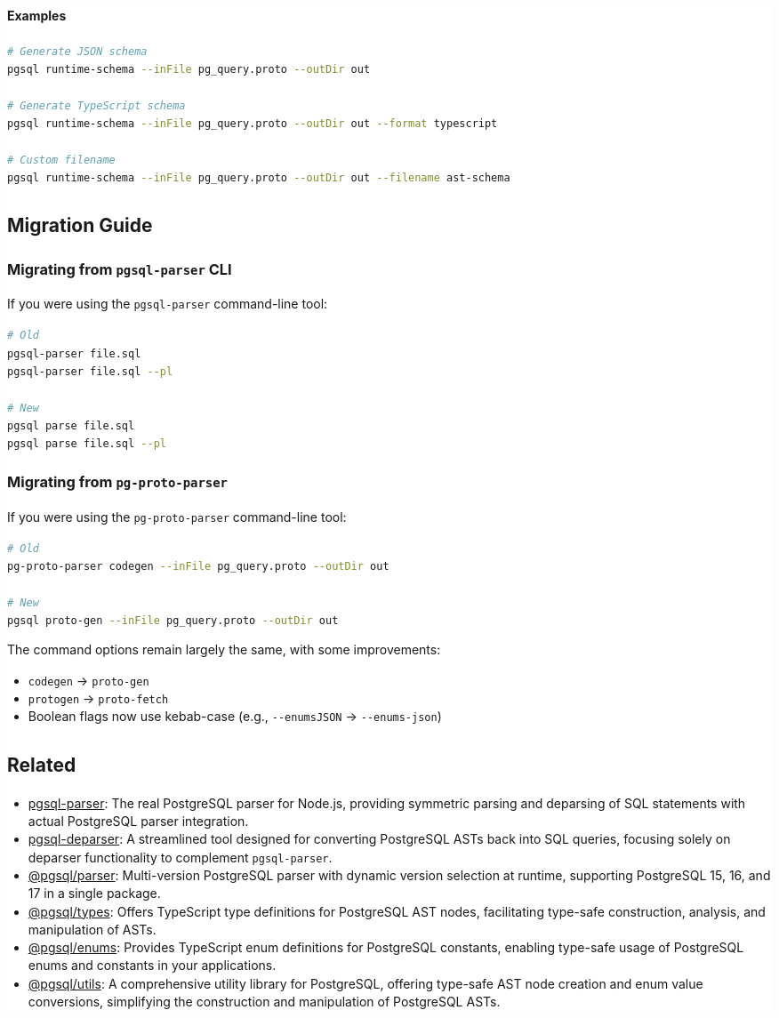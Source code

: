 #### Examples

```bash
# Generate JSON schema
pgsql runtime-schema --inFile pg_query.proto --outDir out

# Generate TypeScript schema
pgsql runtime-schema --inFile pg_query.proto --outDir out --format typescript

# Custom filename
pgsql runtime-schema --inFile pg_query.proto --outDir out --filename ast-schema
```

## Migration Guide

### Migrating from `pgsql-parser` CLI

If you were using the `pgsql-parser` command-line tool:

```bash
# Old
pgsql-parser file.sql
pgsql-parser file.sql --pl

# New
pgsql parse file.sql
pgsql parse file.sql --pl
```

### Migrating from `pg-proto-parser`

If you were using the `pg-proto-parser` command-line tool:

```bash
# Old
pg-proto-parser codegen --inFile pg_query.proto --outDir out

# New
pgsql proto-gen --inFile pg_query.proto --outDir out
```

The command options remain largely the same, with some improvements:
- `codegen` → `proto-gen`
- `protogen` → `proto-fetch`
- Boolean flags now use kebab-case (e.g., `--enumsJSON` → `--enums-json`)

## Related

* [pgsql-parser](https://www.npmjs.com/package/pgsql-parser): The real PostgreSQL parser for Node.js, providing symmetric parsing and deparsing of SQL statements with actual PostgreSQL parser integration.
* [pgsql-deparser](https://www.npmjs.com/package/pgsql-deparser): A streamlined tool designed for converting PostgreSQL ASTs back into SQL queries, focusing solely on deparser functionality to complement `pgsql-parser`.
* [@pgsql/parser](https://www.npmjs.com/package/@pgsql/parser): Multi-version PostgreSQL parser with dynamic version selection at runtime, supporting PostgreSQL 15, 16, and 17 in a single package.
* [@pgsql/types](https://www.npmjs.com/package/@pgsql/types): Offers TypeScript type definitions for PostgreSQL AST nodes, facilitating type-safe construction, analysis, and manipulation of ASTs.
* [@pgsql/enums](https://www.npmjs.com/package/@pgsql/enums): Provides TypeScript enum definitions for PostgreSQL constants, enabling type-safe usage of PostgreSQL enums and constants in your applications.
* [@pgsql/utils](https://www.npmjs.com/package/@pgsql/utils): A comprehensive utility library for PostgreSQL, offering type-safe AST node creation and enum value conversions, simplifying the construction and manipulation of PostgreSQL ASTs.